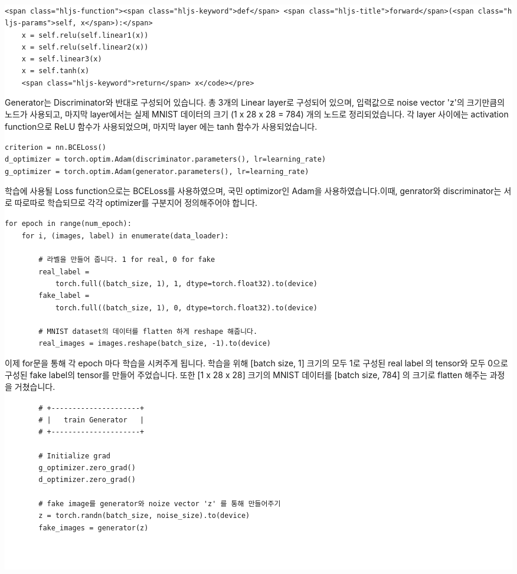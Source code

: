     <span class="hljs-function"><span class="hljs-keyword">def</span> <span class="hljs-title">forward</span>(<span class="hljs-params">self, x</span>):</span>
        x = self.relu(self.linear1(x))
        x = self.relu(self.linear2(x))
        x = self.linear3(x)
        x = self.tanh(x)
        <span class="hljs-keyword">return</span> x</code></pre>

Generator는 Discriminator와 반대로 구성되어 있습니다. 총 3개의 Linear layer로 구성되어 있으며, 입력값으로 noise vector 'z'의 크기만큼의 노드가 사용되고, 마지막 layer에서는 실제 MNIST 데이터의 크기 (1 x 28 x 28 = 784) 개의 노드로 정리되었습니다. 각 layer 사이에는 activation function으로 ReLU 함수가 사용되었으며, 마지막 layer 에는 tanh 함수가 사용되었습니다.

<pre id="code_1647076407271" class="python" data-ke-language="python" data-ke-type="codeblock"><code class="hljs">criterion = nn.BCELoss()
d_optimizer = torch.optim.Adam(discriminator.parameters(), lr=learning_rate)
g_optimizer = torch.optim.Adam(generator.parameters(), lr=learning_rate)</code></pre>

학습에 사용될 Loss function으로는 BCELoss를 사용하였으며, 국민 optimizor인 Adam을 사용하였습니다.이때, genrator와 discriminator는 서로 따로따로 학습되므로 각각 optimizer를 구분지어 정의해주어야 합니다.

<pre id="code_1647076516907" class="python" data-ke-language="python" data-ke-type="codeblock"><code class="hljs"><span class="hljs-keyword">for</span> epoch <span class="hljs-keyword">in</span> <span class="hljs-built_in">range</span>(num_epoch):
    <span class="hljs-keyword">for</span> i, (images, label) <span class="hljs-keyword">in</span> <span class="hljs-built_in">enumerate</span>(data_loader):

        <span class="hljs-comment"># 라벨을 만들어 줍니다. 1 for real, 0 for fake</span>
        real_label = 
        	torch.full((batch_size, <span class="hljs-number">1</span>), <span class="hljs-number">1</span>, dtype=torch.float32).to(device)
        fake_label = 
        	torch.full((batch_size, <span class="hljs-number">1</span>), <span class="hljs-number">0</span>, dtype=torch.float32).to(device)

        <span class="hljs-comment"># MNIST dataset의 데이터를 flatten 하게 reshape 해줍니다.</span>
        real_images = images.reshape(batch_size, -<span class="hljs-number">1</span>).to(device)</code></pre>


이제 for문을 통해 각 epoch 마다 학습을 시켜주게 됩니다. 학습을 위해 [batch size, 1] 크기의 모두 1로 구성된 real label 의 tensor와 모두 0으로 구성된 fake label의 tensor를 만들어 주었습니다. 또한 [1 x 28 x 28] 크기의 MNIST 데이터를 [batch size, 784] 의 크기로 flatten 해주는 과정을 거쳤습니다.

<pre id="code_1647076756130" class="python" data-ke-language="python" data-ke-type="codeblock"><code class="hljs">        <span class="hljs-comment"># +---------------------+</span>
        <span class="hljs-comment"># |   train Generator   |</span>
        <span class="hljs-comment"># +---------------------+</span>

        <span class="hljs-comment"># Initialize grad</span>
        g_optimizer.zero_grad()
        d_optimizer.zero_grad()

        <span class="hljs-comment"># fake image를 generator와 noize vector 'z' 를 통해 만들어주기</span>
        z = torch.randn(batch_size, noise_size).to(device)
        fake_images = generator(z)
